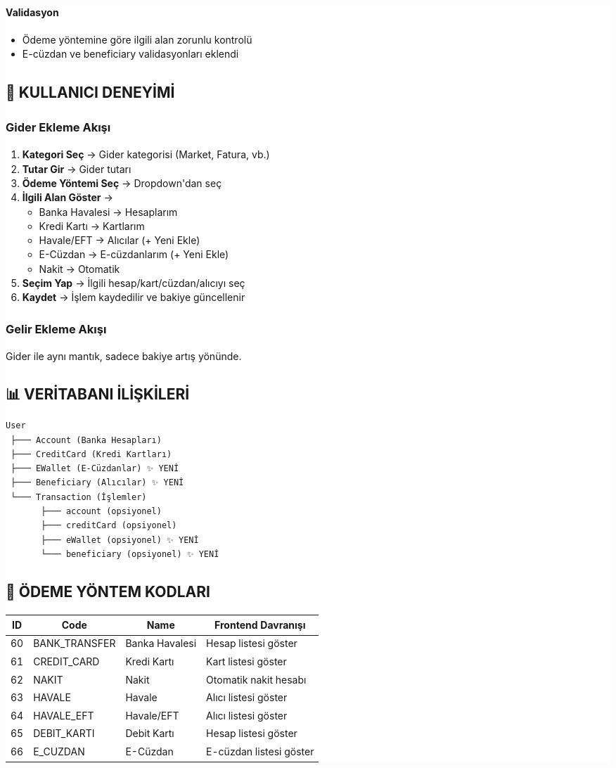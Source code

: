 #### Validasyon
- Ödeme yöntemine göre ilgili alan zorunlu kontrolü
- E-cüzdan ve beneficiary validasyonları eklendi

## 🎨 KULLANICI DENEYİMİ

### Gider Ekleme Akışı

1. **Kategori Seç** → Gider kategorisi (Market, Fatura, vb.)
2. **Tutar Gir** → Gider tutarı
3. **Ödeme Yöntemi Seç** → Dropdown'dan seç
4. **İlgili Alan Göster** → 
   - Banka Havalesi → Hesaplarım
   - Kredi Kartı → Kartlarım
   - Havale/EFT → Alıcılar (+ Yeni Ekle)
   - E-Cüzdan → E-cüzdanlarım (+ Yeni Ekle)
   - Nakit → Otomatik
5. **Seçim Yap** → İlgili hesap/kart/cüzdan/alıcıyı seç
6. **Kaydet** → İşlem kaydedilir ve bakiye güncellenir

### Gelir Ekleme Akışı
Gider ile aynı mantık, sadece bakiye artış yönünde.

## 📊 VERİTABANI İLİŞKİLERİ

```
User
 ├─── Account (Banka Hesapları)
 ├─── CreditCard (Kredi Kartları)
 ├─── EWallet (E-Cüzdanlar) ✨ YENİ
 ├─── Beneficiary (Alıcılar) ✨ YENİ
 └─── Transaction (İşlemler)
       ├─── account (opsiyonel)
       ├─── creditCard (opsiyonel)
       ├─── eWallet (opsiyonel) ✨ YENİ
       └─── beneficiary (opsiyonel) ✨ YENİ
```

## 🔄 ÖDEME YÖNTEM KODLARI

| ID | Code | Name | Frontend Davranışı |
|----|------|------|-------------------|
| 60 | BANK_TRANSFER | Banka Havalesi | Hesap listesi göster |
| 61 | CREDIT_CARD | Kredi Kartı | Kart listesi göster |
| 62 | NAKIT | Nakit | Otomatik nakit hesabı |
| 63 | HAVALE | Havale | Alıcı listesi göster |
| 64 | HAVALE_EFT | Havale/EFT | Alıcı listesi göster |
| 65 | DEBIT_KARTI | Debit Kartı | Hesap listesi göster |
| 66 | E_CUZDAN | E-Cüzdan | E-cüzdan listesi göster |
